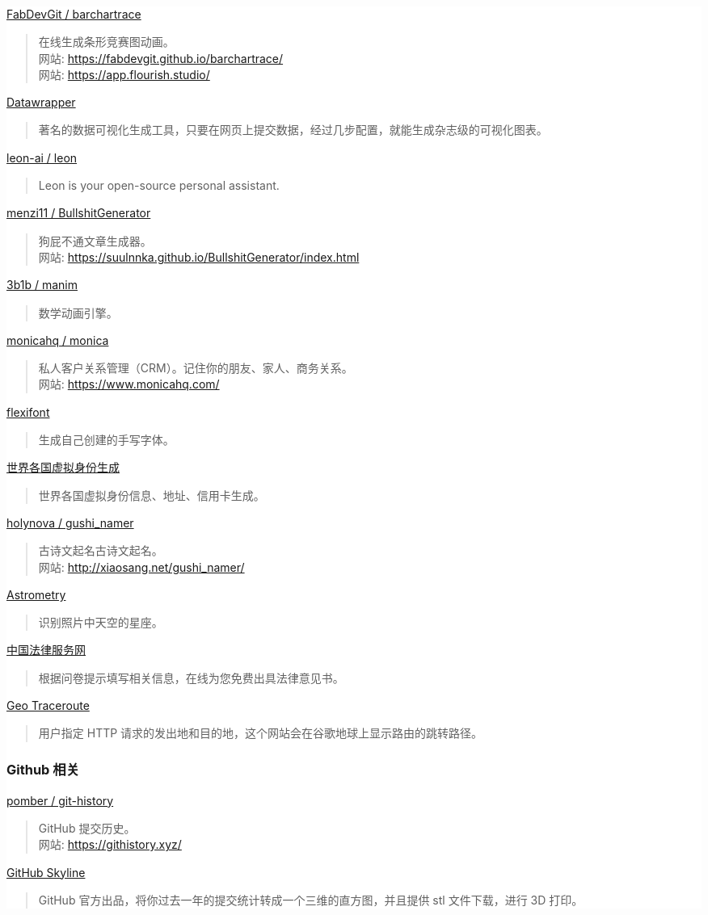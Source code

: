 [FabDevGit / barchartrace](https://github.com/FabDevGit/barchartrace)

> 在线生成条形竞赛图动画。  
> 网站: <https://fabdevgit.github.io/barchartrace/>  
> 网站: <https://app.flourish.studio/>

[Datawrapper](https://www.datawrapper.de/)

> 著名的数据可视化生成工具，只要在网页上提交数据，经过几步配置，就能生成杂志级的可视化图表。

[leon-ai / leon](https://github.com/leon-ai/leon)

> Leon is your open-source personal assistant.

[menzi11 / BullshitGenerator](https://github.com/menzi11/BullshitGenerator)

> 狗屁不通文章生成器。  
> 网站: <https://suulnnka.github.io/BullshitGenerator/index.html>

[3b1b / manim](https://github.com/3b1b/manim)

> 数学动画引擎。

[monicahq / monica](https://github.com/monicahq/monica)

> 私人客户关系管理（CRM）。记住你的朋友、家人、商务关系。  
> 网站: <https://www.monicahq.com/>

[flexifont](http://flexifont.com/flexifont-chn/home/)

> 生成自己创建的手写字体。  

[世界各国虚拟身份生成](http://www.haoweichi.com/)

> 世界各国虚拟身份信息、地址、信用卡生成。  

[holynova / gushi_namer](https://github.com/holynova/gushi_namer)

> 古诗文起名古诗文起名。  
> 网站: <http://xiaosang.net/gushi_namer/>  

[Astrometry](https://nova.astrometry.net/)

> 识别照片中天空的星座。  

[中国法律服务网](https://ai.12348.gov.cn/pc/) 

> 根据问卷提示填写相关信息，在线为您免费出具法律意见书。    

[Geo Traceroute](https://geotraceroute.com/)

> 用户指定 HTTP 请求的发出地和目的地，这个网站会在谷歌地球上显示路由的跳转路径。  

### Github 相关

[pomber / git-history](https://github.com/pomber/git-history)  

> GitHub 提交历史。  
> 网站: <https://githistory.xyz/>

[GitHub Skyline](https://skyline.github.com/)

> GitHub 官方出品，将你过去一年的提交统计转成一个三维的直方图，并且提供 stl 文件下载，进行 3D 打印。  
